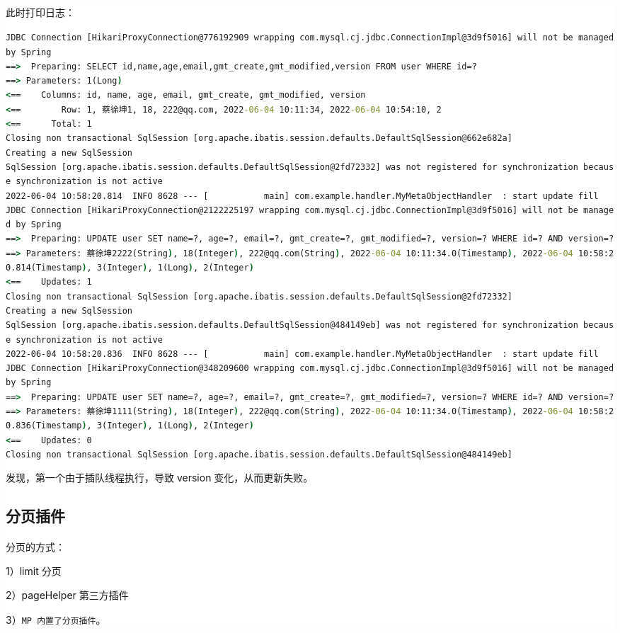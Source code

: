 此时打印日志：

```cmd
JDBC Connection [HikariProxyConnection@776192909 wrapping com.mysql.cj.jdbc.ConnectionImpl@3d9f5016] will not be managed by Spring
==>  Preparing: SELECT id,name,age,email,gmt_create,gmt_modified,version FROM user WHERE id=?
==> Parameters: 1(Long)
<==    Columns: id, name, age, email, gmt_create, gmt_modified, version
<==        Row: 1, 蔡徐坤1, 18, 222@qq.com, 2022-06-04 10:11:34, 2022-06-04 10:54:10, 2
<==      Total: 1
Closing non transactional SqlSession [org.apache.ibatis.session.defaults.DefaultSqlSession@662e682a]
Creating a new SqlSession
SqlSession [org.apache.ibatis.session.defaults.DefaultSqlSession@2fd72332] was not registered for synchronization because synchronization is not active
2022-06-04 10:58:20.814  INFO 8628 --- [           main] com.example.handler.MyMetaObjectHandler  : start update fill
JDBC Connection [HikariProxyConnection@2122225197 wrapping com.mysql.cj.jdbc.ConnectionImpl@3d9f5016] will not be managed by Spring
==>  Preparing: UPDATE user SET name=?, age=?, email=?, gmt_create=?, gmt_modified=?, version=? WHERE id=? AND version=?
==> Parameters: 蔡徐坤2222(String), 18(Integer), 222@qq.com(String), 2022-06-04 10:11:34.0(Timestamp), 2022-06-04 10:58:20.814(Timestamp), 3(Integer), 1(Long), 2(Integer)
<==    Updates: 1
Closing non transactional SqlSession [org.apache.ibatis.session.defaults.DefaultSqlSession@2fd72332]
Creating a new SqlSession
SqlSession [org.apache.ibatis.session.defaults.DefaultSqlSession@484149eb] was not registered for synchronization because synchronization is not active
2022-06-04 10:58:20.836  INFO 8628 --- [           main] com.example.handler.MyMetaObjectHandler  : start update fill
JDBC Connection [HikariProxyConnection@348209600 wrapping com.mysql.cj.jdbc.ConnectionImpl@3d9f5016] will not be managed by Spring
==>  Preparing: UPDATE user SET name=?, age=?, email=?, gmt_create=?, gmt_modified=?, version=? WHERE id=? AND version=?
==> Parameters: 蔡徐坤1111(String), 18(Integer), 222@qq.com(String), 2022-06-04 10:11:34.0(Timestamp), 2022-06-04 10:58:20.836(Timestamp), 3(Integer), 1(Long), 2(Integer)
<==    Updates: 0
Closing non transactional SqlSession [org.apache.ibatis.session.defaults.DefaultSqlSession@484149eb]
```

发现，第一个由于插队线程执行，导致 version 变化，从而更新失败。

## 分页插件

分页的方式：

1）limit 分页

2）pageHelper 第三方插件

3）`MP 内置了分页插件`。
